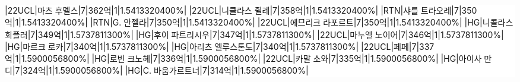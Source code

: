 |22UCL|마츠 후멜스|7|362억|1|1.5413320400%|
|22UCL|니클라스 쥘레|7|358억|1|1.5413320400%|
|RTN|샤를 트라오레|7|350억|1|1.5413320400%|
|RTN|G. 안젤라|7|350억|1|1.5413320400%|
|22UCL|에므리크 라포르트|7|350억|1|1.5413320400%|
|HG|니콜라스 회플러|7|349억|1|1.5737811300%|
|HG|후이 파트리시우|7|347억|1|1.5737811300%|
|22UCL|마누엘 노이어|7|346억|1|1.5737811300%|
|HG|마르크 로카|7|340억|1|1.5737811300%|
|HG|아리츠 엘루스톤도|7|340억|1|1.5737811300%|
|22UCL|페페|7|337억|1|1.5900056800%|
|HG|로빈 크노헤|7|336억|1|1.5900056800%|
|22UCL|카말 소와|7|335억|1|1.5900056800%|
|HG|아이사 만디|7|324억|1|1.5900056800%|
|HG|C. 바움가르트너|7|314억|1|1.5900056800%|
